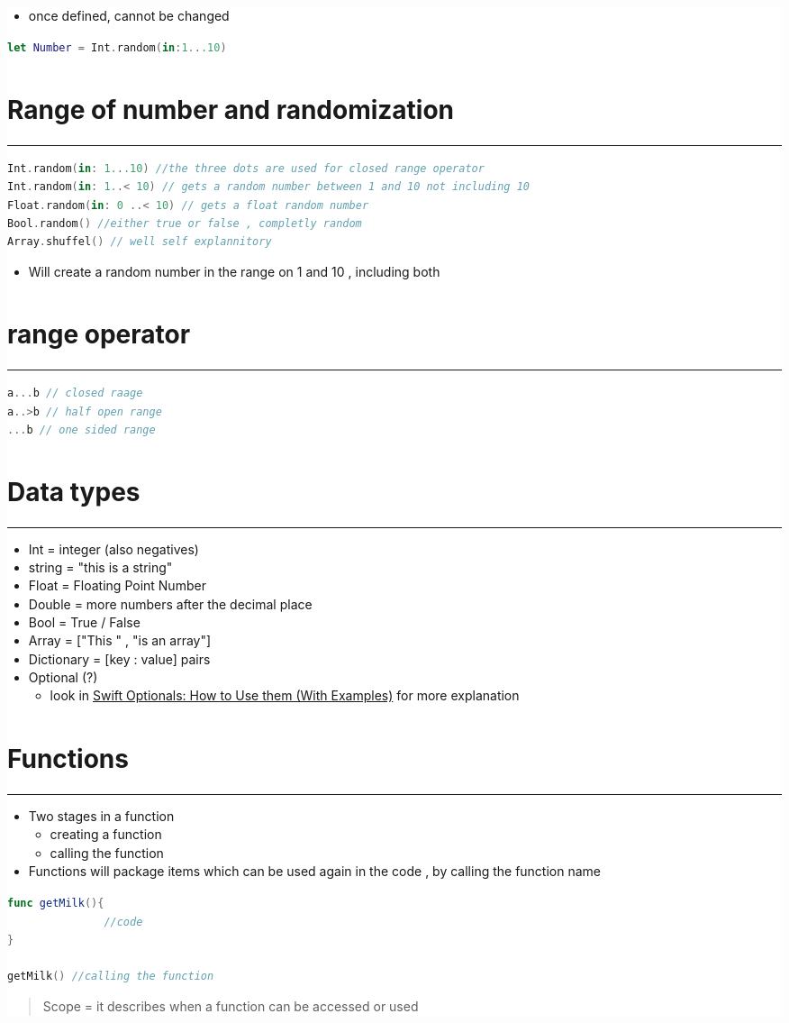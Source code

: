 - once defined, cannot be changed 
```swift 
let Number = Int.random(in:1...10)
```
# Range of number and randomization
---
```swift 
Int.random(in: 1...10) //the three dots are used for closed range operator 
Int.random(in: 1..< 10) // gets a random number between 1 and 10 not including 10 
Float.random(in: 0 ..< 10) // gets a float random number 
Bool.random() //either true or false , completly random
Array.shuffel() // well self explannitory
```
- Will create a random number in the range on 1 and 10 , including both 
# range operator 
---
```swift 
a...b // closed raage 
a..>b // half open range 
...b // one sided range
```
# Data types 
---
- Int = integer (also negatives)
- string = "this is a string"
- Float = Floating Point Number 
- Double = more numbers after the decimal place 
- Bool = True / False 
- Array = ["This " , "is an array"]
- Dictionary = [key : value] pairs 
- Optional (?) 
	- look in [Swift Optionals: How to Use them (With Examples)](https://www.programiz.com/swift-programming/optionals#:~:text=However%20there%20is%20another%20data,optional%20as%20a%20shoe%20box.) for more explanation
# Functions 
---
- Two stages in a function 
	- creating a function
	- calling the function
- Functions will package items which can be used again in the code , by calling the function name
```swift 
func getMilk(){
			   //code 
}

getMilk() //calling the function
```
> Scope = it describes when a function can be accessed or used
